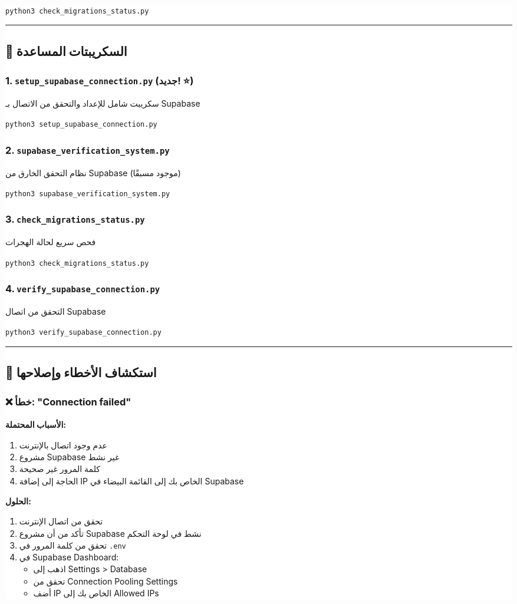 ```bash
python3 check_migrations_status.py
```

---

## 🎯 السكريبتات المساعدة

### 1. `setup_supabase_connection.py` (جديد! ⭐)
سكريبت شامل للإعداد والتحقق من الاتصال بـ Supabase

```bash
python3 setup_supabase_connection.py
```

### 2. `supabase_verification_system.py`
نظام التحقق الخارق من Supabase (موجود مسبقًا)

```bash
python3 supabase_verification_system.py
```

### 3. `check_migrations_status.py`
فحص سريع لحالة الهجرات

```bash
python3 check_migrations_status.py
```

### 4. `verify_supabase_connection.py`
التحقق من اتصال Supabase

```bash
python3 verify_supabase_connection.py
```

---

## 🐛 استكشاف الأخطاء وإصلاحها

### ❌ خطأ: "Connection failed"

**الأسباب المحتملة:**
1. عدم وجود اتصال بالإنترنت
2. مشروع Supabase غير نشط
3. كلمة المرور غير صحيحة
4. الحاجة إلى إضافة IP الخاص بك إلى القائمة البيضاء في Supabase

**الحلول:**
1. تحقق من اتصال الإنترنت
2. تأكد من أن مشروع Supabase نشط في لوحة التحكم
3. تحقق من كلمة المرور في `.env`
4. في Supabase Dashboard:
   - اذهب إلى Settings > Database
   - تحقق من Connection Pooling Settings
   - أضف IP الخاص بك إلى Allowed IPs
